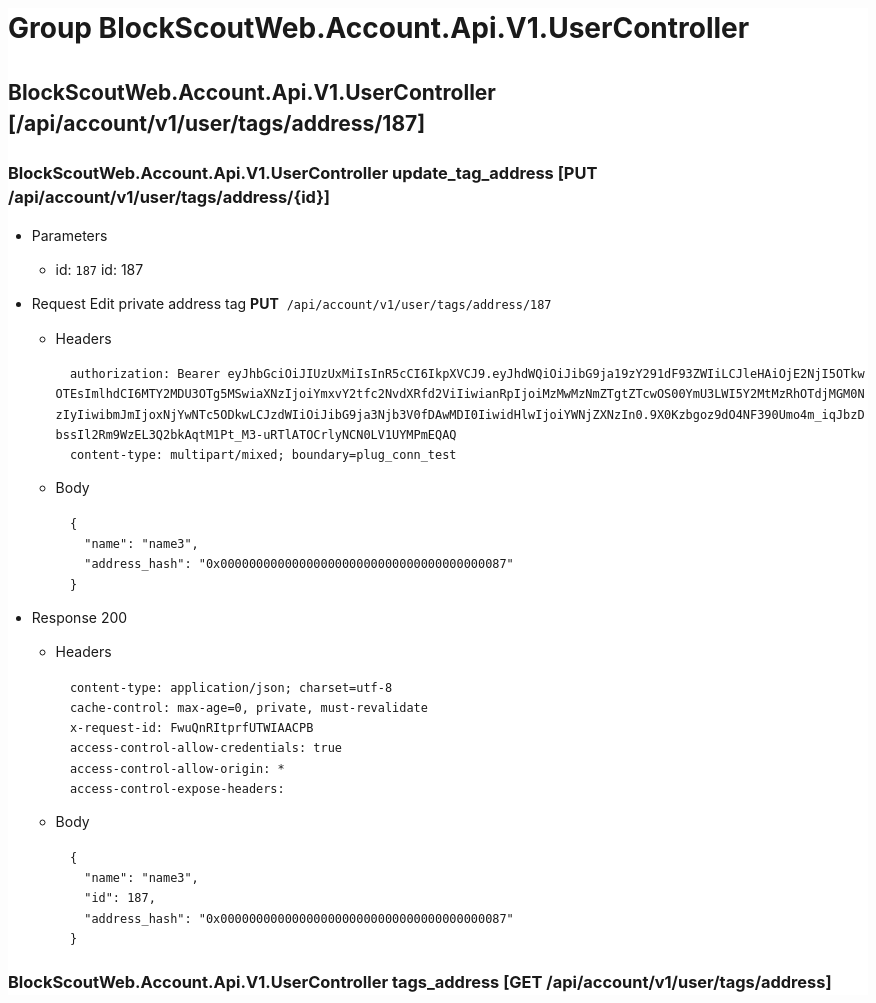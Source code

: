# Group BlockScoutWeb.Account.Api.V1.UserController
## BlockScoutWeb.Account.Api.V1.UserController [/api/account/v1/user/tags/address/187]
### BlockScoutWeb.Account.Api.V1.UserController update_tag_address [PUT /api/account/v1/user/tags/address/{id}]


 

+ Parameters
    + id: `187`
            id: 187


+ Request Edit private address tag
**PUT**&nbsp;&nbsp;`/api/account/v1/user/tags/address/187`

    + Headers
    
            authorization: Bearer eyJhbGciOiJIUzUxMiIsInR5cCI6IkpXVCJ9.eyJhdWQiOiJibG9ja19zY291dF93ZWIiLCJleHAiOjE2NjI5OTkwOTEsImlhdCI6MTY2MDU3OTg5MSwiaXNzIjoiYmxvY2tfc2NvdXRfd2ViIiwianRpIjoiMzMwMzNmZTgtZTcwOS00YmU3LWI5Y2MtMzRhOTdjMGM0NzIyIiwibmJmIjoxNjYwNTc5ODkwLCJzdWIiOiJibG9ja3Njb3V0fDAwMDI0IiwidHlwIjoiYWNjZXNzIn0.9X0Kzbgoz9dO4NF390Umo4m_iqJbzDbssIl2Rm9WzEL3Q2bkAqtM1Pt_M3-uRTlATOCrlyNCN0LV1UYMPmEQAQ
            content-type: multipart/mixed; boundary=plug_conn_test
    + Body
    
            {
              "name": "name3",
              "address_hash": "0x0000000000000000000000000000000000000087"
            }

+ Response 200

    + Headers
    
            content-type: application/json; charset=utf-8
            cache-control: max-age=0, private, must-revalidate
            x-request-id: FwuQnRItprfUTWIAACPB
            access-control-allow-credentials: true
            access-control-allow-origin: *
            access-control-expose-headers: 
    + Body
    
            {
              "name": "name3",
              "id": 187,
              "address_hash": "0x0000000000000000000000000000000000000087"
            }
### BlockScoutWeb.Account.Api.V1.UserController tags_address [GET /api/account/v1/user/tags/address]


 

